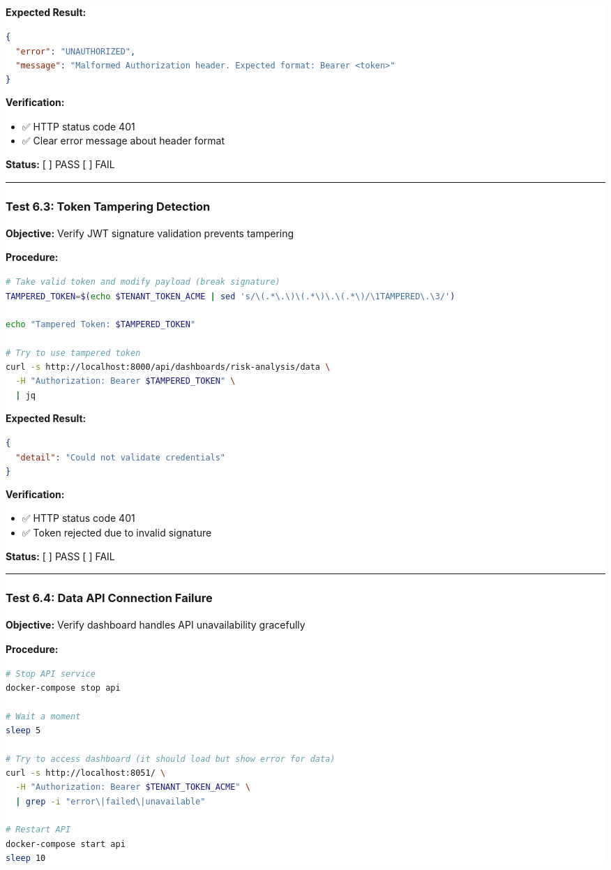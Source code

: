 **Expected Result:**
```json
{
  "error": "UNAUTHORIZED",
  "message": "Malformed Authorization header. Expected format: Bearer <token>"
}
```

**Verification:**
- ✅ HTTP status code 401
- ✅ Clear error message about header format

**Status:** [ ] PASS [ ] FAIL

---

### Test 6.3: Token Tampering Detection

**Objective:** Verify JWT signature validation prevents tampering

**Procedure:**
```bash
# Take valid token and modify payload (break signature)
TAMPERED_TOKEN=$(echo $TENANT_TOKEN_ACME | sed 's/\(.*\.\)\(.*\)\.\(.*\)/\1TAMPERED\.\3/')

echo "Tampered Token: $TAMPERED_TOKEN"

# Try to use tampered token
curl -s http://localhost:8000/api/dashboards/risk-analysis/data \
  -H "Authorization: Bearer $TAMPERED_TOKEN" \
  | jq
```

**Expected Result:**
```json
{
  "detail": "Could not validate credentials"
}
```

**Verification:**
- ✅ HTTP status code 401
- ✅ Token rejected due to invalid signature

**Status:** [ ] PASS [ ] FAIL

---

### Test 6.4: Data API Connection Failure

**Objective:** Verify dashboard handles API unavailability gracefully

**Procedure:**
```bash
# Stop API service
docker-compose stop api

# Wait a moment
sleep 5

# Try to access dashboard (it should load but show error for data)
curl -s http://localhost:8051/ \
  -H "Authorization: Bearer $TENANT_TOKEN_ACME" \
  | grep -i "error\|failed\|unavailable"

# Restart API
docker-compose start api
sleep 10
```
